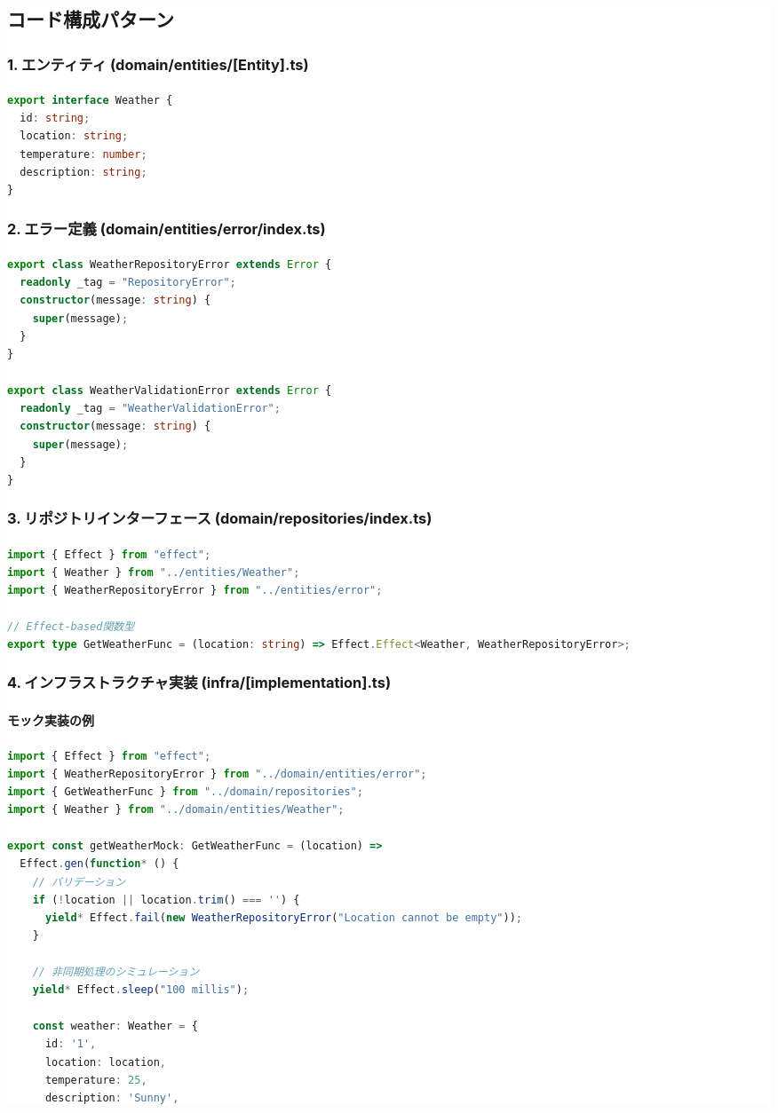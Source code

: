 ## コード構成パターン

### 1. エンティティ (domain/entities/[Entity].ts)
```typescript
export interface Weather {
  id: string;
  location: string;
  temperature: number;
  description: string;
}
```

### 2. エラー定義 (domain/entities/error/index.ts)
```typescript
export class WeatherRepositoryError extends Error {
  readonly _tag = "RepositoryError";
  constructor(message: string) {
    super(message);
  }
}

export class WeatherValidationError extends Error {
  readonly _tag = "WeatherValidationError";
  constructor(message: string) {
    super(message);
  }
}
```

### 3. リポジトリインターフェース (domain/repositories/index.ts)
```typescript
import { Effect } from "effect";
import { Weather } from "../entities/Weather";
import { WeatherRepositoryError } from "../entities/error";

// Effect-based関数型
export type GetWeatherFunc = (location: string) => Effect.Effect<Weather, WeatherRepositoryError>;
```

### 4. インフラストラクチャ実装 (infra/[implementation].ts)

#### モック実装の例
```typescript
import { Effect } from "effect";
import { WeatherRepositoryError } from "../domain/entities/error";
import { GetWeatherFunc } from "../domain/repositories";
import { Weather } from "../domain/entities/Weather";

export const getWeatherMock: GetWeatherFunc = (location) =>
  Effect.gen(function* () {
    // バリデーション
    if (!location || location.trim() === '') {
      yield* Effect.fail(new WeatherRepositoryError("Location cannot be empty"));
    }

    // 非同期処理のシミュレーション
    yield* Effect.sleep("100 millis");

    const weather: Weather = {
      id: '1',
      location: location,
      temperature: 25,
      description: 'Sunny',
```